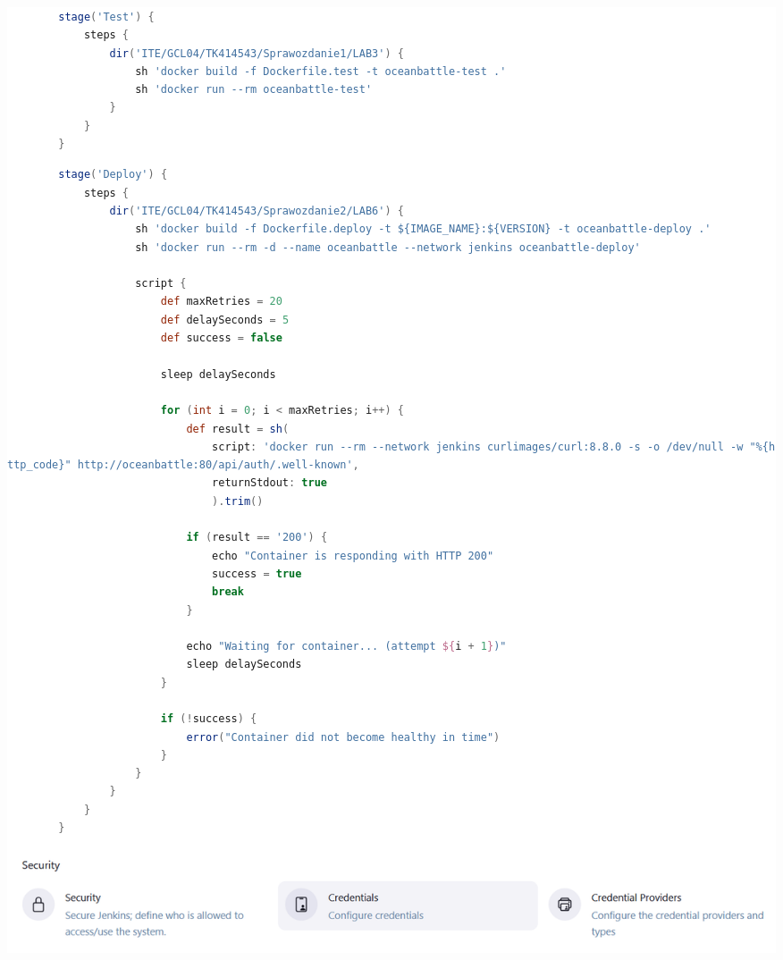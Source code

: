```Groovy
        stage('Test') {
            steps {
                dir('ITE/GCL04/TK414543/Sprawozdanie1/LAB3') {
                    sh 'docker build -f Dockerfile.test -t oceanbattle-test .'
                    sh 'docker run --rm oceanbattle-test'
                }
            }
        }
```

```Groovy
        stage('Deploy') {
            steps {
                dir('ITE/GCL04/TK414543/Sprawozdanie2/LAB6') {
                    sh 'docker build -f Dockerfile.deploy -t ${IMAGE_NAME}:${VERSION} -t oceanbattle-deploy .'
                    sh 'docker run --rm -d --name oceanbattle --network jenkins oceanbattle-deploy'

                    script {
                        def maxRetries = 20
                        def delaySeconds = 5
                        def success = false
                        
                        sleep delaySeconds

                        for (int i = 0; i < maxRetries; i++) {
                            def result = sh(
                                script: 'docker run --rm --network jenkins curlimages/curl:8.8.0 -s -o /dev/null -w "%{http_code}" http://oceanbattle:80/api/auth/.well-known',
                                returnStdout: true
                                ).trim()
                                
                            if (result == '200') {
                                echo "Container is responding with HTTP 200"
                                success = true
                                break
                            }
                                
                            echo "Waiting for container... (attempt ${i + 1})"
                            sleep delaySeconds                    
                        }
                        
                        if (!success) {
                            error("Container did not become healthy in time")
                        }
                    }
                }
            }
        }
```

![alt text](screenshots/LAB5/image10.png)